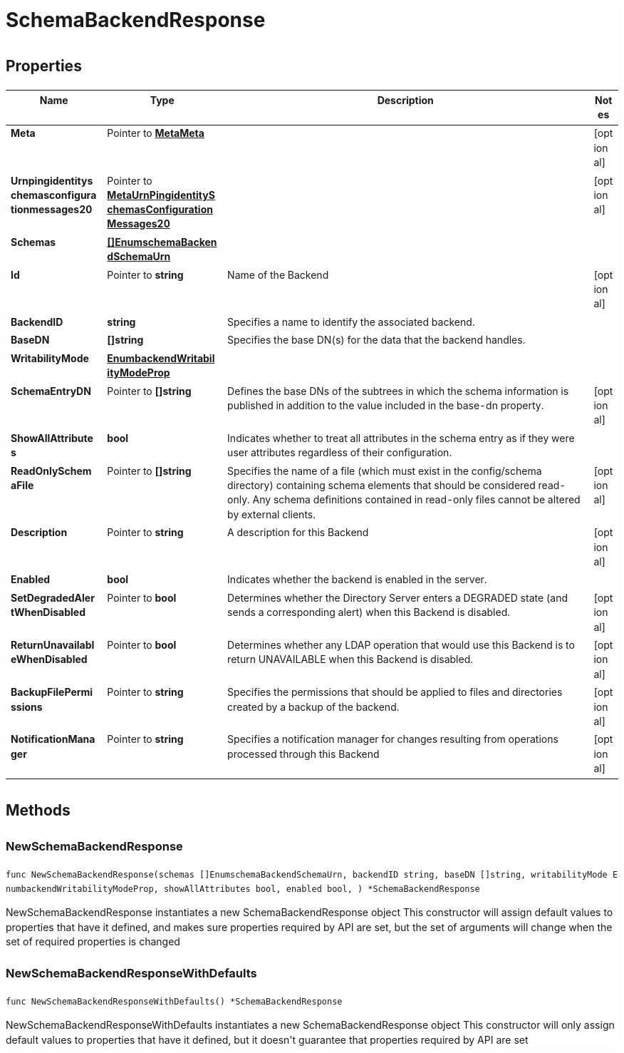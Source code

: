 # SchemaBackendResponse

## Properties

Name | Type | Description | Notes
------------ | ------------- | ------------- | -------------
**Meta** | Pointer to [**MetaMeta**](MetaMeta.md) |  | [optional] 
**Urnpingidentityschemasconfigurationmessages20** | Pointer to [**MetaUrnPingidentitySchemasConfigurationMessages20**](MetaUrnPingidentitySchemasConfigurationMessages20.md) |  | [optional] 
**Schemas** | [**[]EnumschemaBackendSchemaUrn**](EnumschemaBackendSchemaUrn.md) |  | 
**Id** | Pointer to **string** | Name of the Backend | [optional] 
**BackendID** | **string** | Specifies a name to identify the associated backend. | 
**BaseDN** | **[]string** | Specifies the base DN(s) for the data that the backend handles. | 
**WritabilityMode** | [**EnumbackendWritabilityModeProp**](EnumbackendWritabilityModeProp.md) |  | 
**SchemaEntryDN** | Pointer to **[]string** | Defines the base DNs of the subtrees in which the schema information is published in addition to the value included in the base-dn property. | [optional] 
**ShowAllAttributes** | **bool** | Indicates whether to treat all attributes in the schema entry as if they were user attributes regardless of their configuration. | 
**ReadOnlySchemaFile** | Pointer to **[]string** | Specifies the name of a file (which must exist in the config/schema directory) containing schema elements that should be considered read-only. Any schema definitions contained in read-only files cannot be altered by external clients. | [optional] 
**Description** | Pointer to **string** | A description for this Backend | [optional] 
**Enabled** | **bool** | Indicates whether the backend is enabled in the server. | 
**SetDegradedAlertWhenDisabled** | Pointer to **bool** | Determines whether the Directory Server enters a DEGRADED state (and sends a corresponding alert) when this Backend is disabled. | [optional] 
**ReturnUnavailableWhenDisabled** | Pointer to **bool** | Determines whether any LDAP operation that would use this Backend is to return UNAVAILABLE when this Backend is disabled. | [optional] 
**BackupFilePermissions** | Pointer to **string** | Specifies the permissions that should be applied to files and directories created by a backup of the backend. | [optional] 
**NotificationManager** | Pointer to **string** | Specifies a notification manager for changes resulting from operations processed through this Backend | [optional] 

## Methods

### NewSchemaBackendResponse

`func NewSchemaBackendResponse(schemas []EnumschemaBackendSchemaUrn, backendID string, baseDN []string, writabilityMode EnumbackendWritabilityModeProp, showAllAttributes bool, enabled bool, ) *SchemaBackendResponse`

NewSchemaBackendResponse instantiates a new SchemaBackendResponse object
This constructor will assign default values to properties that have it defined,
and makes sure properties required by API are set, but the set of arguments
will change when the set of required properties is changed

### NewSchemaBackendResponseWithDefaults

`func NewSchemaBackendResponseWithDefaults() *SchemaBackendResponse`

NewSchemaBackendResponseWithDefaults instantiates a new SchemaBackendResponse object
This constructor will only assign default values to properties that have it defined,
but it doesn't guarantee that properties required by API are set
